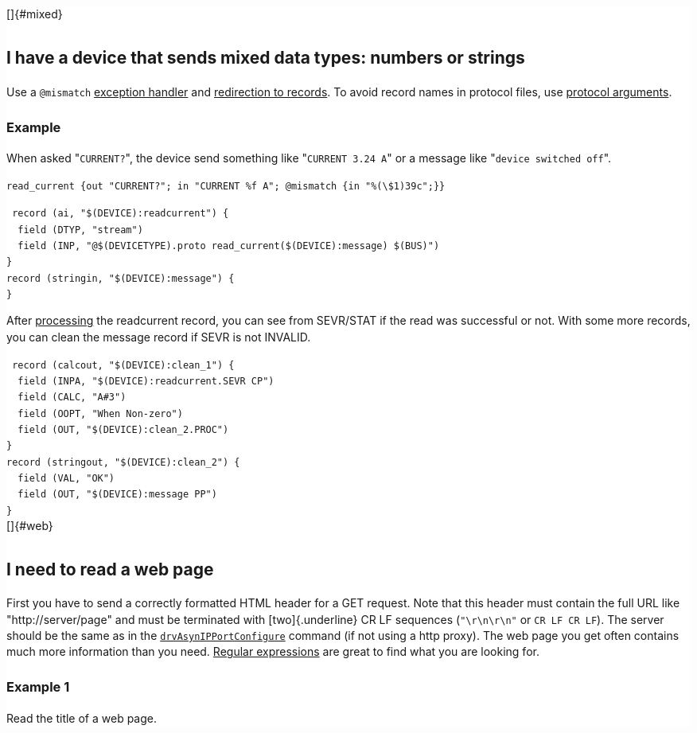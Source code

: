 []{#mixed}

## I have a device that sends mixed data types: numbers or strings

Use a `@mismatch` [exception handler](protocol.html#except) and
[redirection to records](formats.html#redirection). To avoid record
names in protocol files, use [protocol arguments](protocol.html#argvar).

### Example

When asked \"`CURRENT?`\", the device send something like
\"`CURRENT 3.24 A`\" or a message like \"`device switched off`\".

` read_current {out "CURRENT?"; in "CURRENT %f A"; @mismatch {in "%(\$1)39c";}} `

` record (ai, "$(DEVICE):readcurrent") {`\
`  field (DTYP, "stream")`\
`  field (INP, "@$(DEVICETYPE).proto read_current($(DEVICE):message) $(BUS)")`\
`}`\
`record (stringin, "$(DEVICE):message") {`\
`} `

After [processing](processing.html#proc) the readcurrent record, you can
see from SEVR/STAT if the read was successful or not. With some more
records, you can clean the message record if SEVR is not INVALID.

` record (calcout, "$(DEVICE):clean_1") {`\
`  field (INPA, "$(DEVICE):readcurrent.SEVR CP")`\
`  field (CALC, "A#3")`\
`  field (OOPT, "When Non-zero")`\
`  field (OUT, "$(DEVICE):clean_2.PROC")`\
`}`\
`record (stringout, "$(DEVICE):clean_2") {`\
`  field (VAL, "OK")`\
`  field (OUT, "$(DEVICE):message PP")`\
`}`\
[]{#web}

## I need to read a web page

First you have to send a correctly formatted HTML header for a GET
request. Note that this header must contain the full URL like
\"http://server/page\" and must be terminated with [two]{.underline} CR
LF sequences (`"\r\n\r\n"` or `CR LF CR LF`). The server should be the
same as in the [`drvAsynIPPortConfigure`](setup.html#sta) command (if
not using a http proxy). The web page you get often contains much more
information than you need. [Regular expressions](formats.html#regex) are
great to find what you are looking for.

### Example 1

Read the title of a web page.
